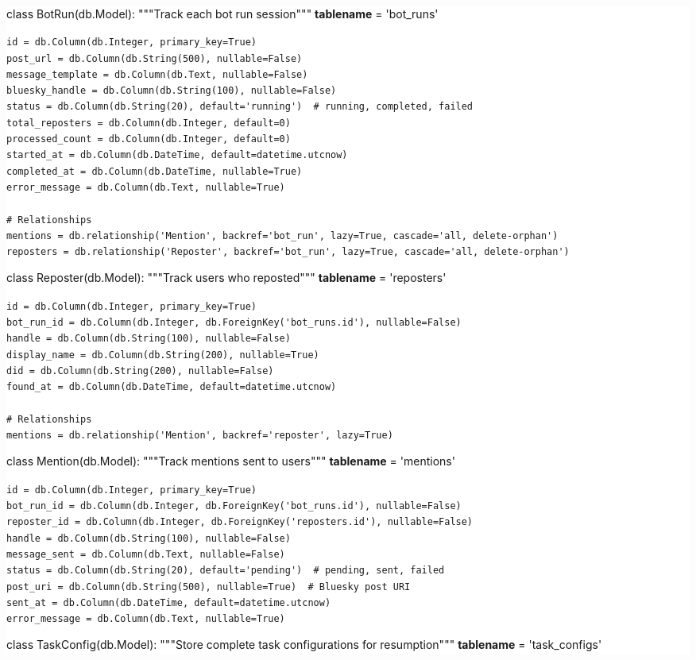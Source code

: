 
class BotRun(db.Model):
    """Track each bot run session"""
    __tablename__ = 'bot_runs'
    
    id = db.Column(db.Integer, primary_key=True)
    post_url = db.Column(db.String(500), nullable=False)
    message_template = db.Column(db.Text, nullable=False)
    bluesky_handle = db.Column(db.String(100), nullable=False)
    status = db.Column(db.String(20), default='running')  # running, completed, failed
    total_reposters = db.Column(db.Integer, default=0)
    processed_count = db.Column(db.Integer, default=0)
    started_at = db.Column(db.DateTime, default=datetime.utcnow)
    completed_at = db.Column(db.DateTime, nullable=True)
    error_message = db.Column(db.Text, nullable=True)
    
    # Relationships
    mentions = db.relationship('Mention', backref='bot_run', lazy=True, cascade='all, delete-orphan')
    reposters = db.relationship('Reposter', backref='bot_run', lazy=True, cascade='all, delete-orphan')


class Reposter(db.Model):
    """Track users who reposted"""
    __tablename__ = 'reposters'
    
    id = db.Column(db.Integer, primary_key=True)
    bot_run_id = db.Column(db.Integer, db.ForeignKey('bot_runs.id'), nullable=False)
    handle = db.Column(db.String(100), nullable=False)
    display_name = db.Column(db.String(200), nullable=True)
    did = db.Column(db.String(200), nullable=False)
    found_at = db.Column(db.DateTime, default=datetime.utcnow)
    
    # Relationships
    mentions = db.relationship('Mention', backref='reposter', lazy=True)


class Mention(db.Model):
    """Track mentions sent to users"""
    __tablename__ = 'mentions'
    
    id = db.Column(db.Integer, primary_key=True)
    bot_run_id = db.Column(db.Integer, db.ForeignKey('bot_runs.id'), nullable=False)
    reposter_id = db.Column(db.Integer, db.ForeignKey('reposters.id'), nullable=False)
    handle = db.Column(db.String(100), nullable=False)
    message_sent = db.Column(db.Text, nullable=False)
    status = db.Column(db.String(20), default='pending')  # pending, sent, failed
    post_uri = db.Column(db.String(500), nullable=True)  # Bluesky post URI
    sent_at = db.Column(db.DateTime, default=datetime.utcnow)
    error_message = db.Column(db.Text, nullable=True)


class TaskConfig(db.Model):
    """Store complete task configurations for resumption"""
    __tablename__ = 'task_configs'
    